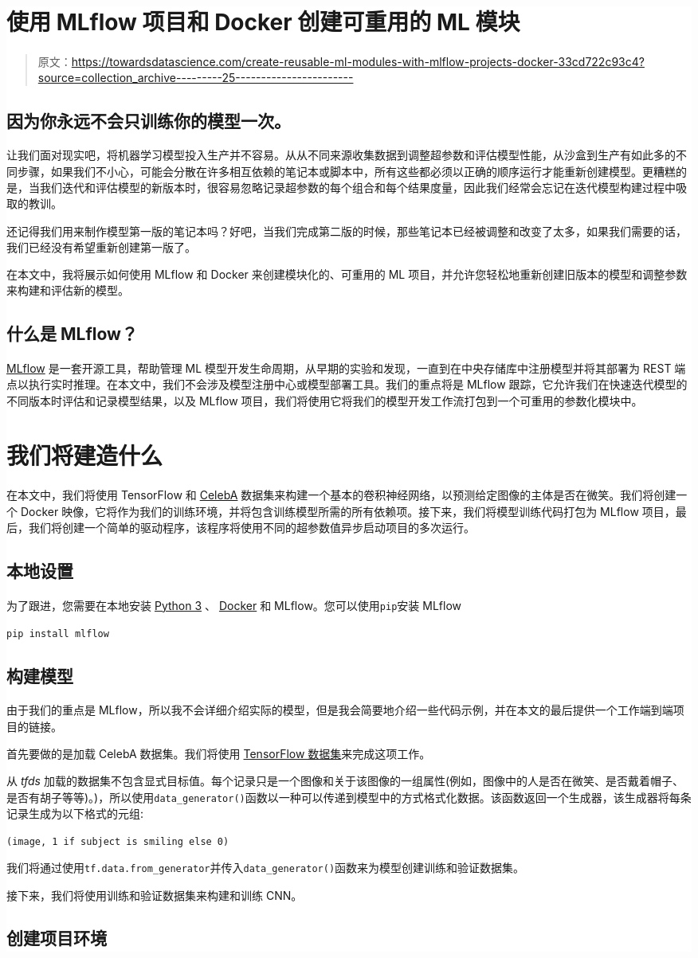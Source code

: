 # 使用 MLflow 项目和 Docker 创建可重用的 ML 模块

> 原文：<https://towardsdatascience.com/create-reusable-ml-modules-with-mlflow-projects-docker-33cd722c93c4?source=collection_archive---------25----------------------->

## 因为你永远不会只训练你的模型一次。

让我们面对现实吧，将机器学习模型投入生产并不容易。从从不同来源收集数据到调整超参数和评估模型性能，从沙盒到生产有如此多的不同步骤，如果我们不小心，可能会分散在许多相互依赖的笔记本或脚本中，所有这些都必须以正确的顺序运行才能重新创建模型。更糟糕的是，当我们迭代和评估模型的新版本时，很容易忽略记录超参数的每个组合和每个结果度量，因此我们经常会忘记在迭代模型构建过程中吸取的教训。

还记得我们用来制作模型第一版的笔记本吗？好吧，当我们完成第二版的时候，那些笔记本已经被调整和改变了太多，如果我们需要的话，我们已经没有希望重新创建第一版了。

在本文中，我将展示如何使用 MLflow 和 Docker 来创建模块化的、可重用的 ML 项目，并允许您轻松地重新创建旧版本的模型和调整参数来构建和评估新的模型。

## 什么是 MLflow？

[MLflow](https://mlflow.org/) 是一套开源工具，帮助管理 ML 模型开发生命周期，从早期的实验和发现，一直到在中央存储库中注册模型并将其部署为 REST 端点以执行实时推理。在本文中，我们不会涉及模型注册中心或模型部署工具。我们的重点将是 MLflow 跟踪，它允许我们在快速迭代模型的不同版本时评估和记录模型结果，以及 MLflow 项目，我们将使用它将我们的模型开发工作流打包到一个可重用的参数化模块中。

# 我们将建造什么

在本文中，我们将使用 TensorFlow 和 [CelebA](http://mmlab.ie.cuhk.edu.hk/projects/CelebA.html) 数据集来构建一个基本的卷积神经网络，以预测给定图像的主体是否在微笑。我们将创建一个 Docker 映像，它将作为我们的训练环境，并将包含训练模型所需的所有依赖项。接下来，我们将模型训练代码打包为 MLflow 项目，最后，我们将创建一个简单的驱动程序，该程序将使用不同的超参数值异步启动项目的多次运行。

## 本地设置

为了跟进，您需要在本地安装 [Python 3](https://www.python.org/downloads/) 、 [Docker](https://www.docker.com/get-started) 和 MLflow。您可以使用`pip`安装 MLflow

```
pip install mlflow
```

## 构建模型

由于我们的重点是 MLflow，所以我不会详细介绍实际的模型，但是我会简要地介绍一些代码示例，并在本文的最后提供一个工作端到端项目的链接。

首先要做的是加载 CelebA 数据集。我们将使用 [TensorFlow 数据集](https://www.tensorflow.org/datasets)来完成这项工作。

从 *tfds* 加载的数据集不包含显式目标值。每个记录只是一个图像和关于该图像的一组属性(例如，图像中的人是否在微笑、是否戴着帽子、是否有胡子等等)。)，所以使用`data_generator()`函数以一种可以传递到模型中的方式格式化数据。该函数返回一个生成器，该生成器将每条记录生成为以下格式的元组:

```
(image, 1 if subject is smiling else 0) 
```

我们将通过使用`tf.data.from_generator`并传入`data_generator()`函数来为模型创建训练和验证数据集。

接下来，我们将使用训练和验证数据集来构建和训练 CNN。

## 创建项目环境
